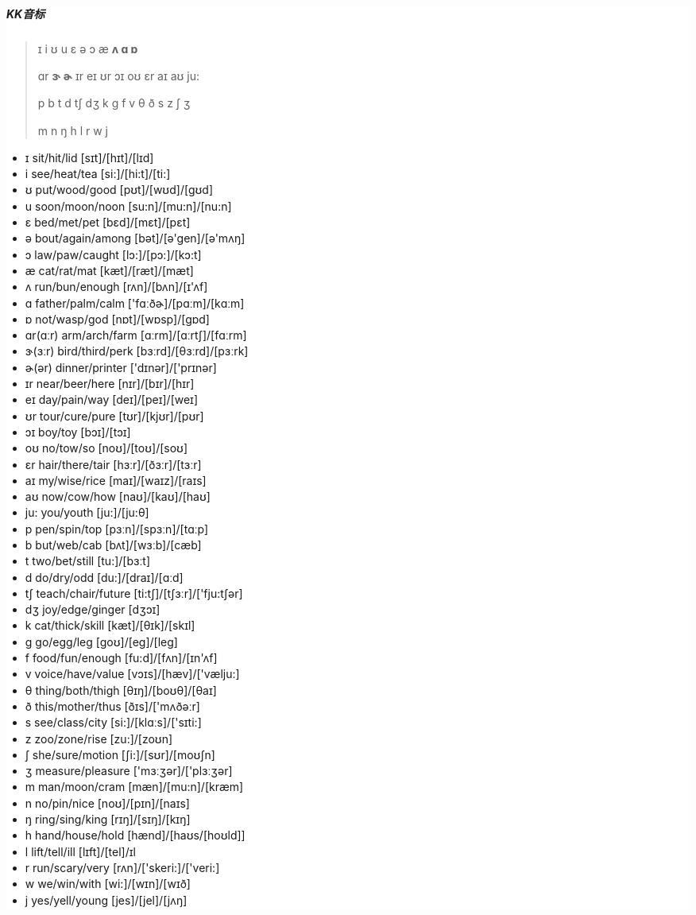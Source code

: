 ##### KK音标

> ɪ	i	ʊ	u	ɛ	ə	ɔ	æ	**ʌ	ɑ	ɒ**
>
> ɑr	**ɝ	ɚ**	ɪr	eɪ	ʊr	ɔɪ	oʊ	ɛr	aɪ	aʊ	ju:
>
> p	b	t	d	tʃ	dʒ	k	g	f	v	θ	ð	s	z	ʃ	ʒ
>
> m	n	ŋ	h	l	r	w	j

- ɪ	sit/hit/lid [sɪt]/[hɪt]/[lɪd]
- i    see/heat/tea [si:]/[hi:t]/[ti:]
- ʊ   put/wood/good [pʊt]/[wʊd]/[gʊd]
- u	soon/moon/noon [su:n]/[mu:n]/[nu:n]
- ɛ	bed/met/pet [bɛd]/[mɛt]/[pɛt]
- ə	bout/again/among [bət]/[ə'gen]/[ə'mʌŋ]
- ɔ	law/paw/caught [lɔ:]/[pɔ:]/[kɔ:t]
- æ	cat/rat/mat [kæt]/[ræt]/[mæt]
- ʌ	run/bun/enough [rʌn]/[bʌn]/[ɪ'ʌf]
- ɑ	father/palm/calm ['fɑːðɚ]/[pɑːm]/[kɑːm]
- ɒ    not/wasp/god [nɒt]/[wɒsp]/[gɒd]
- ɑr(ɑːr)	arm/arch/farm [ɑːrm]/[ɑːrtʃ]/[fɑːrm]
- ɝ(ɜːr)	bird/third/perk [bɜːrd]/[θɜːrd]/[pɜːrk]
- ɚ(ər)	dinner/printer ['dɪnər]/['prɪnər]
- ɪr	near/beer/here [nɪr]/[bɪr]/[hɪr]
- eɪ	day/pain/way [deɪ]/[peɪ]/[weɪ]
- ʊr	tour/cure/pure [tʊr]/[kjʊr]/[pʊr]
- ɔɪ	boy/toy [bɔɪ]/[tɔɪ]
- oʊ	no/tow/so [noʊ]/[toʊ]/[soʊ]
- ɛr	hair/there/tair [hɜːr]/[ðɜːr]/[tɜːr]
- aɪ	my/wise/rice [maɪ]/[waɪz]/[raɪs]
- aʊ	now/cow/how [naʊ]/[kaʊ]/[haʊ]
- ju:    you/youth [ju:]/[ju:θ]
- p	pen/spin/top [pɜːn]/[spɜːn]/[tɑːp]
- b	but/web/cab [bʌt]/[wɜːb]/[cæb]
- t	two/bet/still [tu:]/[bɜːt]
- d	do/dry/odd [du:]/[draɪ]/[ɑːd]
- tʃ	teach/chair/future [ti:tʃ]/[tʃɜːr]/['fju:tʃər]
- dʒ	joy/edge/ginger [dʒɔɪ]
- k	cat/thick/skill [kæt]/[θɪk]/[skɪl]
- g	go/egg/leg [goʊ]/[eg]/[leg]
- f	food/fun/enough [fu:d]/[fʌn]/[ɪn'ʌf]
- v	voice/have/value [vɔɪs]/[hæv]/['vælju:]
- θ	thing/both/thigh [θɪŋ]/[boʊθ]/[θaɪ]
- ð	this/mother/thus [ðɪs]/['mʌðəːr]
- s	see/class/city [si:]/[klɑːs]/['sɪti:]
- z	zoo/zone/rise [zu:]/[zoʊn]
- ʃ	she/sure/motion [ʃi:]/[sʊr]/[moʊʃn]
- ʒ    measure/pleasure ['mɜːʒər]/['plɜːʒər]
- m	man/moon/cram [mæn]/[mu:n]/[kræm]
- n	no/pin/nice [noʊ]/[pɪn]/[naɪs]
- ŋ	ring/sing/king [rɪŋ]/[sɪŋ]/[kɪŋ]
- h	hand/house/hold [hænd]/[haʊs/[hoʊld]]
- l	lift/tell/ill [lɪft]/[tel]/ɪl
- r	run/scary/very [rʌn]/['skeri:]/['veri:]
- w	we/win/with [wi:]/[wɪn]/[wɪð]
- j    yes/yell/young [jes]/[jel]/[jʌŋ]